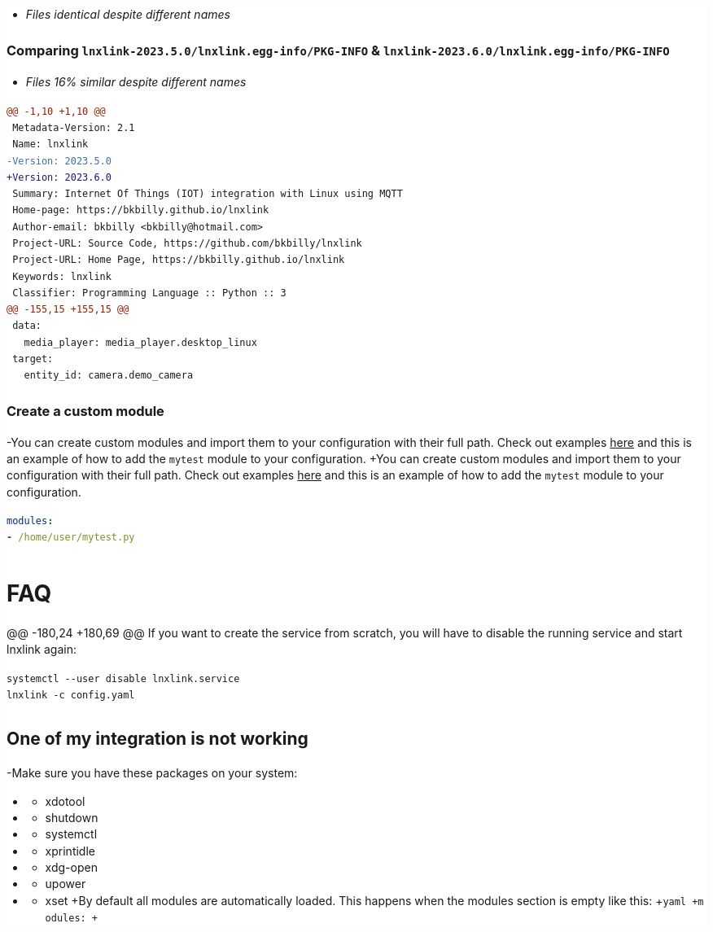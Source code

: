  * *Files identical despite different names*

### Comparing `lnxlink-2023.5.0/lnxlink.egg-info/PKG-INFO` & `lnxlink-2023.6.0/lnxlink.egg-info/PKG-INFO`

 * *Files 16% similar despite different names*

```diff
@@ -1,10 +1,10 @@
 Metadata-Version: 2.1
 Name: lnxlink
-Version: 2023.5.0
+Version: 2023.6.0
 Summary: Internet Of Things (IOT) integration with Linux using MQTT
 Home-page: https://bkbilly.github.io/lnxlink
 Author-email: bkbilly <bkbilly@hotmail.com>
 Project-URL: Source Code, https://github.com/bkbilly/lnxlink
 Project-URL: Home Page, https://bkbilly.github.io/lnxlink
 Keywords: lnxlink
 Classifier: Programming Language :: Python :: 3
@@ -155,15 +155,15 @@
 data:
   media_player: media_player.desktop_linux
 target:
   entity_id: camera.demo_camera
 ```
 
 ### Create a custom module
-You can create custom modules and import them to your configuration with their full path. Check out examples [here](https://github.com/bkbilly/lnxlink/tree/master/lnxlink/modules) and this is an example of how to add the `mytest` module to your configuration.
+You can create custom modules and import them to your configuration with their full path. Check out examples [here](lnxlink/modules) and this is an example of how to add the `mytest` module to your configuration.
 ```yaml
 modules:
 - /home/user/mytest.py
 ```
 
 
 # FAQ
@@ -180,24 +180,69 @@
 If you want to create the service from scratch, you will have to disable the running service and start lnxlink again:
 ```shell
 systemctl --user disable lnxlink.service
 lnxlink -c config.yaml
 ```
 
 ## One of my integration is not working
-Make sure you have these packages on your system:
- - xdotool
- - shutdown
- - systemctl
- - xprintidle
- - xdg-open
- - upower
- - xset
+By default all modules are automatically loaded. This happens when the modules section is empty like this:
+```yaml
+modules:
+```